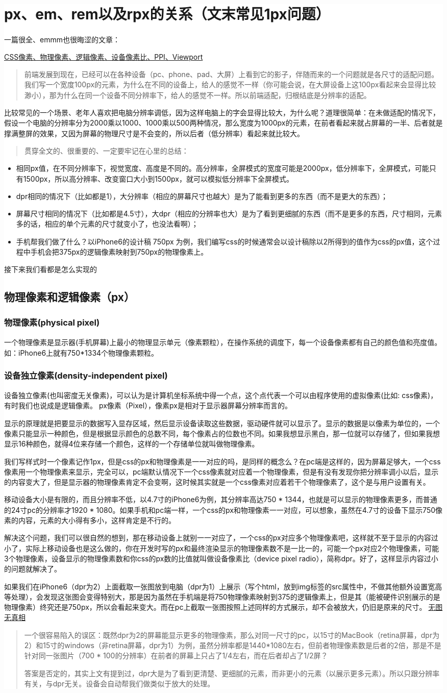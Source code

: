 # px、em、rem以及rpx的关系（文末常见1px问题）
一篇很全、emmm也很晦涩的文章：

[CSS像素、物理像素、逻辑像素、设备像素比、PPI、Viewport](https://github.com/jawil/blog/issues/21)
>前端发展到现在，已经可以在各种设备（pc、phone、pad、大屏）上看到它的影子，伴随而来的一个问题就是各尺寸的适配问题。我们写一个宽度100px的元素，为什么在不同的设备上，给人的感觉不一样（你可能会说，在大屏设备上这100px看起来会显得比较渺小），那为什么在同一个设备不同分辨率下，给人的感觉不一样。所以前端适配，归根结底是分辨率的适配。

比较常见的一个场景、老年人喜欢把电脑分辨率调低，因为这样电脑上的字会显得比较大，为什么呢？道理很简单：在未做适配的情况下，假设一个电脑的分辨率分为2000乘以1000、1000乘以500两种情况，那么宽度为1000px的元素，在前者看起来就占屏幕的一半、后者就是撑满整屏的效果，又因为屏幕的物理尺寸是不会变的，所以后者（低分辨率）看起来就比较大。

>贯穿全文的、很重要的、一定要牢记在心里的总结：
>
* 相同px值，在不同分辨率下，视觉宽度、高度是不同的。高分辨率，全屏模式的宽度可能是2000px，低分辨率下，全屏模式，可能只有1500px，所以高分辨率、改变窗口大小到1500px，就可以模拟低分辨率下全屏模式。
>
* dpr相同的情况下（比如都是1），大分辨率（相应的屏幕尺寸也越大）是为了能看到更多的东西（而不是更大的东西）；
>
* 屏幕尺寸相同的情况下（比如都是4.5寸），大dpr（相应的分辨率也大）是为了看到更细腻的东西（而不是更多的东西，尺寸相同，元素多的话，相应的单个元素的尺寸就变小了，也没法看啊）；
>
* 手机帮我们做了什么？以iPhone6的设计稿 750px 为例，我们编写css的时候通常会以设计稿除以2所得到的值作为css的px值，这个过程中手机会把375px的逻辑像素映射到750px的物理像素上。

接下来我们看都是怎么实现的

## 物理像素和逻辑像素（px）
### 物理像素(physical pixel)

一个物理像素是显示器(手机屏幕)上最小的物理显示单元（像素颗粒），在操作系统的调度下，每一个设备像素都有自己的颜色值和亮度值。如：iPhone6上就有750*1334个物理像素颗粒。

### 设备独立像素(density-independent pixel)

设备独立像素(也叫密度无关像素)，可以认为是计算机坐标系统中得一个点，这个点代表一个可以由程序使用的虚拟像素(比如: css像素)，有时我们也说成是逻辑像素。
px像素（Pixel），像素px是相对于显示器屏幕分辨率而言的。

显示的原理就是把要显示的数据写入显存区域，然后显示设备读取这些数据，驱动硬件就可以显示了。显示的数据是以像素为单位的，一个像素只能显示一种颜色，但是根据显示颜色的总数不同，每个像素占的位数也不同。如果我想显示黑白，那一位就可以存储了，但如果我想显示16种颜色，就得4位来存储一个颜色，这样的一个存储单位就叫做物理像素。

我们写样式时一个像素记作1px，但是css的px和物理像素是一一对应的吗，是同样的概念么？在pc端是这样的，因为屏幕足够大，一个css像素用一个物理像素来显示，完全可以，pc端默认情况下一个css像素就对应着一个物理像素，但是有没有发现你把分辨率调小以后，显示的内容变大了，但是显示器的物理像素肯定不会变啊，这时候其实就是一个css像素对应着若干个物理像素了，这个是与用户设置有关。

移动设备大小是有限的，而且分辨率不低，以4.7寸的iPhone6为例，其分辨率高达750 * 1344，也就是可以显示的物理像素更多，而普通的24寸pc的分辨率才1920 * 1080。如果手机和pc端一样，一个css的px和物理像素一一对应，可以想象，虽然在4.7寸的设备下显示750像素的内容，元素的大小得有多小，这样肯定是不行的。

解决这个问题，我们可以很自然的想到，那在移动设备上就别一一对应了，一个css的px对应多个物理像素吧，这样就不至于显示的内容过小了，实际上移动设备也是这么做的，你在开发时写的px和最终渲染显示的物理像素数不是一比一的，可能一个px对应2个物理像素，可能3个物理像素，设备显示的物理像素数和你css的px数的比值就叫做设备像素比（device pixel radio），简称dpr。好了，这样显示内容过小的问题就解决了。

如果我们在iPhone6（dpr为2）上面截取一张图放到电脑（dpr为1）上展示（写个html，放到img标签的src属性中，不做其他额外设置宽高等处理），会发现这张图会变得特别大，那是因为虽然在手机端是将750物理像素映射到375的逻辑像素上，但是其（能被硬件识别展示的是物理像素）终究还是750px，所以会看起来变大。而在pc上截取一张图按照上述同样的方式展示，却不会被放大，仍旧是原来的尺寸。
[无图无真相](./1px/index.html)

>一个很容易陷入的误区：既然dpr为2的屏幕能显示更多的物理像素，那么对同一尺寸的pc，以15寸的MacBook（retina屏幕，dpr为2）和15寸的windows（非retina屏幕，dpr为1）为例，虽然分辨率都是1440*1080左右，但前者物理像素数是后者的2倍，那是不是针对同一张图片（700 * 100的分辨率）在前者的屏幕上只占了1/4左右，而在后者却占了1/2屏？
>
>答案是否定的，其实上文有提到过，dpr大是为了看到更清楚、更细腻的元素，而非更小的元素（以展示更多元素）。所以只跟分辨率有关，与dpr无关。设备会自动帮我们做类似于放大的处理。
